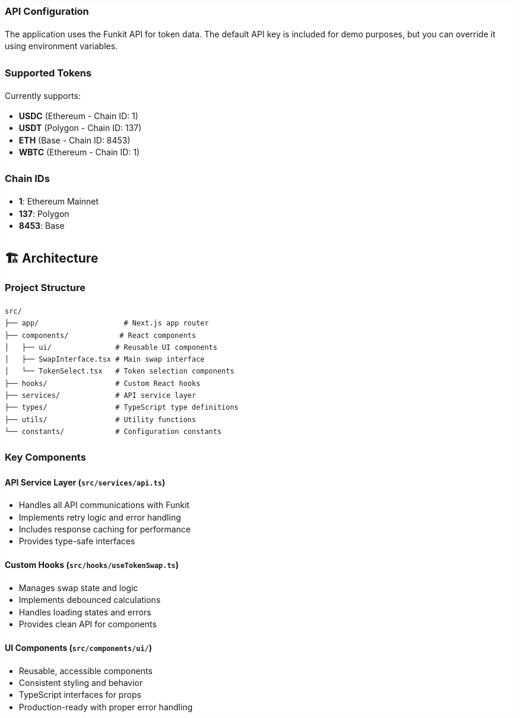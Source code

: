 ### API Configuration
The application uses the Funkit API for token data. The default API key is included for demo purposes, but you can override it using environment variables.

### Supported Tokens
Currently supports:
- **USDC** (Ethereum - Chain ID: 1)
- **USDT** (Polygon - Chain ID: 137)
- **ETH** (Base - Chain ID: 8453)
- **WBTC** (Ethereum - Chain ID: 1)

### Chain IDs
- **1**: Ethereum Mainnet
- **137**: Polygon
- **8453**: Base

## 🏗 Architecture

### Project Structure
```
src/
├── app/                    # Next.js app router
├── components/            # React components
│   ├── ui/               # Reusable UI components
│   ├── SwapInterface.tsx # Main swap interface
│   └── TokenSelect.tsx   # Token selection components
├── hooks/                # Custom React hooks
├── services/             # API service layer
├── types/                # TypeScript type definitions
├── utils/                # Utility functions
└── constants/            # Configuration constants
```

### Key Components

#### API Service Layer (`src/services/api.ts`)
- Handles all API communications with Funkit
- Implements retry logic and error handling
- Includes response caching for performance
- Provides type-safe interfaces

#### Custom Hooks (`src/hooks/useTokenSwap.ts`)
- Manages swap state and logic
- Implements debounced calculations
- Handles loading states and errors
- Provides clean API for components

#### UI Components (`src/components/ui/`)
- Reusable, accessible components
- Consistent styling and behavior
- TypeScript interfaces for props
- Production-ready with proper error handling

